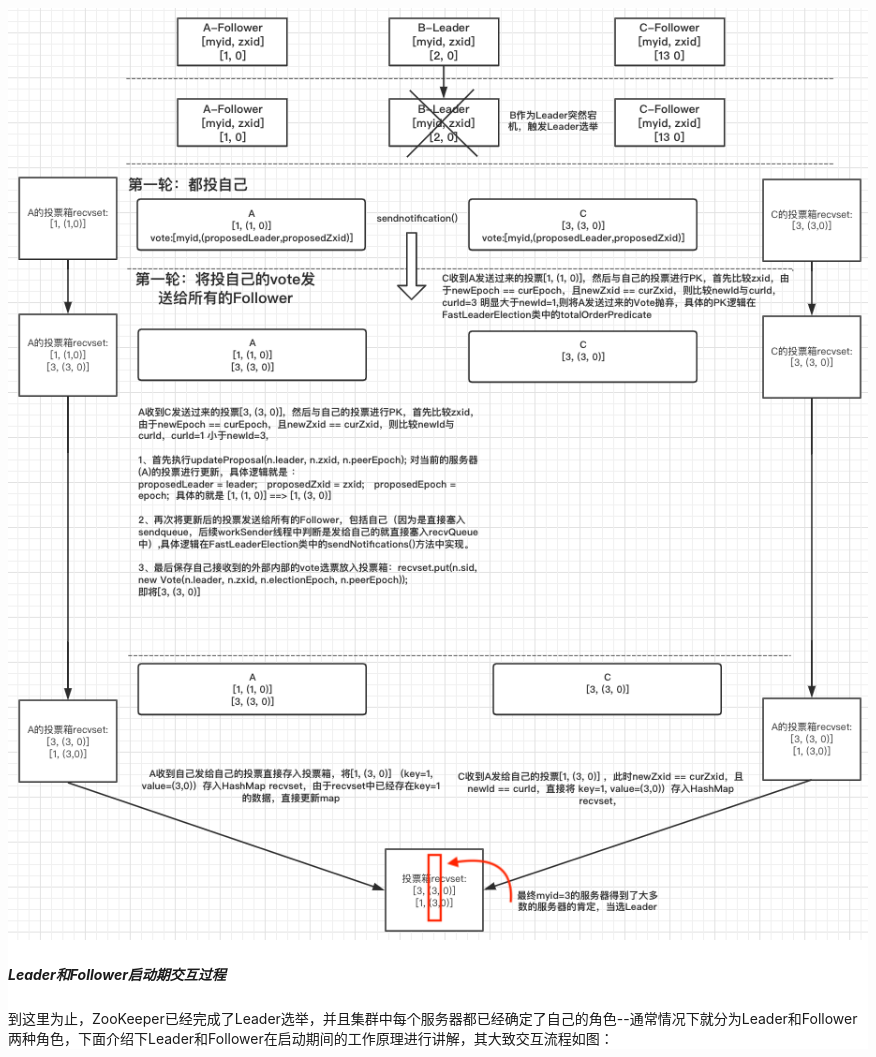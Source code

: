 ![](ZooKeeperLeader选举实例2.png)

##### Leader和Follower启动期交互过程
到这里为止，ZooKeeper已经完成了Leader选举，并且集群中每个服务器都已经确定了自己的角色--通常情况下就分为Leader和Follower两种角色，下面介绍下Leader和Follower在启动期间的工作原理进行讲解，其大致交互流程如图：
